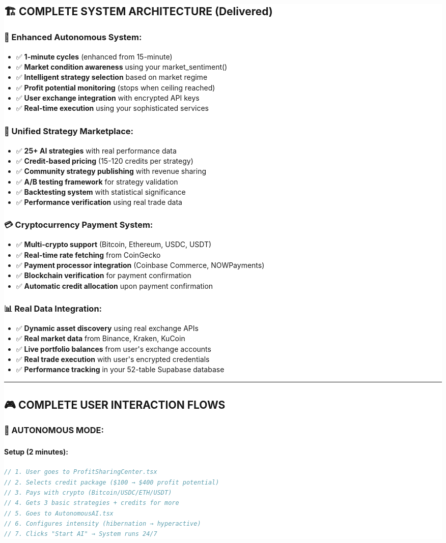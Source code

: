 
## 🏗️ **COMPLETE SYSTEM ARCHITECTURE (Delivered)**

### **🧠 Enhanced Autonomous System:**
- ✅ **1-minute cycles** (enhanced from 15-minute)
- ✅ **Market condition awareness** using your market_sentiment()
- ✅ **Intelligent strategy selection** based on market regime
- ✅ **Profit potential monitoring** (stops when ceiling reached)
- ✅ **User exchange integration** with encrypted API keys
- ✅ **Real-time execution** using your sophisticated services

### **🏪 Unified Strategy Marketplace:**
- ✅ **25+ AI strategies** with real performance data
- ✅ **Credit-based pricing** (15-120 credits per strategy)
- ✅ **Community strategy publishing** with revenue sharing
- ✅ **A/B testing framework** for strategy validation
- ✅ **Backtesting system** with statistical significance
- ✅ **Performance verification** using real trade data

### **💳 Cryptocurrency Payment System:**
- ✅ **Multi-crypto support** (Bitcoin, Ethereum, USDC, USDT)
- ✅ **Real-time rate fetching** from CoinGecko
- ✅ **Payment processor integration** (Coinbase Commerce, NOWPayments)
- ✅ **Blockchain verification** for payment confirmation
- ✅ **Automatic credit allocation** upon payment confirmation

### **📊 Real Data Integration:**
- ✅ **Dynamic asset discovery** using real exchange APIs
- ✅ **Real market data** from Binance, Kraken, KuCoin
- ✅ **Live portfolio balances** from user's exchange accounts
- ✅ **Real trade execution** with user's encrypted credentials
- ✅ **Performance tracking** in your 52-table Supabase database

---

## 🎮 **COMPLETE USER INTERACTION FLOWS**

### **🤖 AUTONOMOUS MODE:**

#### **Setup (2 minutes):**
```typescript
// 1. User goes to ProfitSharingCenter.tsx
// 2. Selects credit package ($100 → $400 profit potential)
// 3. Pays with crypto (Bitcoin/USDC/ETH/USDT)
// 4. Gets 3 basic strategies + credits for more
// 5. Goes to AutonomousAI.tsx
// 6. Configures intensity (hibernation → hyperactive)
// 7. Clicks "Start AI" → System runs 24/7
```
